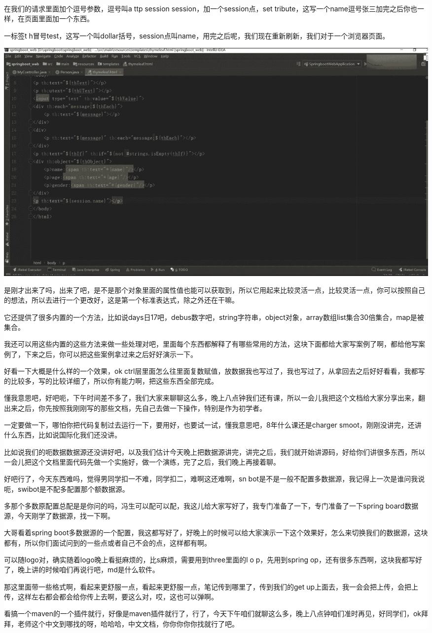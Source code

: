 在我们的请求里面加个逗号参数，逗号叫a ttp session session，加一个session点，set tribute，这写一个name逗号张三加完之后你也一样，在页面里面加一个东西。

一标签t h冒号test，这写一个叫dollar括号，session点叫name，用完之后呢，我们现在重新刷新，我们对于一个浏览器页面。



![](img/b994f334aa092f5cd8f9d4fa8d844c8f_44.png)

是刚才出来了吗，出来了吧，是不是那个对象里面的属性值也能可以获取到，所以它用起来比较灵活一点，比较灵活一点，你可以按照自己的想法，所以去进行一个更改好，这是第一个标准表达式，除之外还在干嘛。

它还提供了很多内置的一个方法，比如说days日17吧，debus数字吧，string字符串，object对象，array数组list集合30倍集合，map是被集合。

我还可以用这些内置的这些方法来做一些处理对吧，里面每个东西都解释了有哪些常用的方法，这块下面都给大家写案例了啊，都给他写案例了，下来之后，你可以把这些案例拿过来之后好好演示一下。

好看一下大概是什么样的一个效果，ok ctrl层里面怎么往里面复数赋值，放数据我也写过了，我也写过了，从拿回去之后好好看看，我都写的比较多，写的比较详细了，所以你有能力啊，把这些东西全部完成。

懂我意思吧，好吧呃，下午时间差不多了，我们大家来聊聊这么多，晚上八点钟我们还有课，所以一会儿我把这个文档给大家分享出来，翻出来之后，你先按照我刚刚写的那些文档，先自己去做一下操作，特别是作为初学者。

一定要做一下，哪怕你把代码复制过去运行一下，要用好，也要试一试，懂我意思吧，8年什么课还是charger smoot，刚刚没讲完，还讲什么东西，比如说国际化我们还没讲。

比如说我们的呃数据数据源还没讲好吧，以及我们估计今天晚上把数据源讲完，讲完之后，我们就开始讲源码，好给你们讲很多东西，所以一会儿把这个文档里面代码先做一个实施好，做一个演练，完了之后，我们晚上再接着聊。

好吧行了，今天东西难吗，觉得男同学扣一不难，同学扣二，难啊这还难啊，sn bot是不是一般不配置多数据源，我记得上一次是谁问我说呃，swibot是不配多配置那个额数据源。

多那个多数原配置总配是是你问的吗，冯生可以配可以配，我这儿给大家写好了，我专门准备了一下，专门准备了一下spring board数据源，今天刚学了数据源，找一下啊。

大哥看着spring boot多数据源的一个配置，我这都写好了，好晚上的时候可以给大家演示一下这个效果好，怎么来切换我们的数据源，这块都有，所以你们面试问到的一些点或者自己不会的点，这样都有啊。

可以随logo对，确实随着logo晚上看挺麻烦的，比s麻烦，需要用到three里面的l o p，先用到spring op，还有很多东西啊，这块我都写好了，晚上讲的时候咱们再说行吧，md是什么软件。

那这里面带一些格式啊，看起来更舒服一点，看起来更舒服一点，笔记传到哪里了，传到我们的get up上面去，我一会会把上传，会把上传，这样左右都会都会给你传上去啊，要这么对，哎，这也可以弹啊。

看搞一个maven的一个插件就行，好像是maven插件就行了，行了，今天下午咱们就聊这么多，晚上八点钟咱们准时再见，好同学们，ok拜拜，老师这个中文到哪找的呀，哈哈哈，中文文档，你你你你你找就行了吧。
